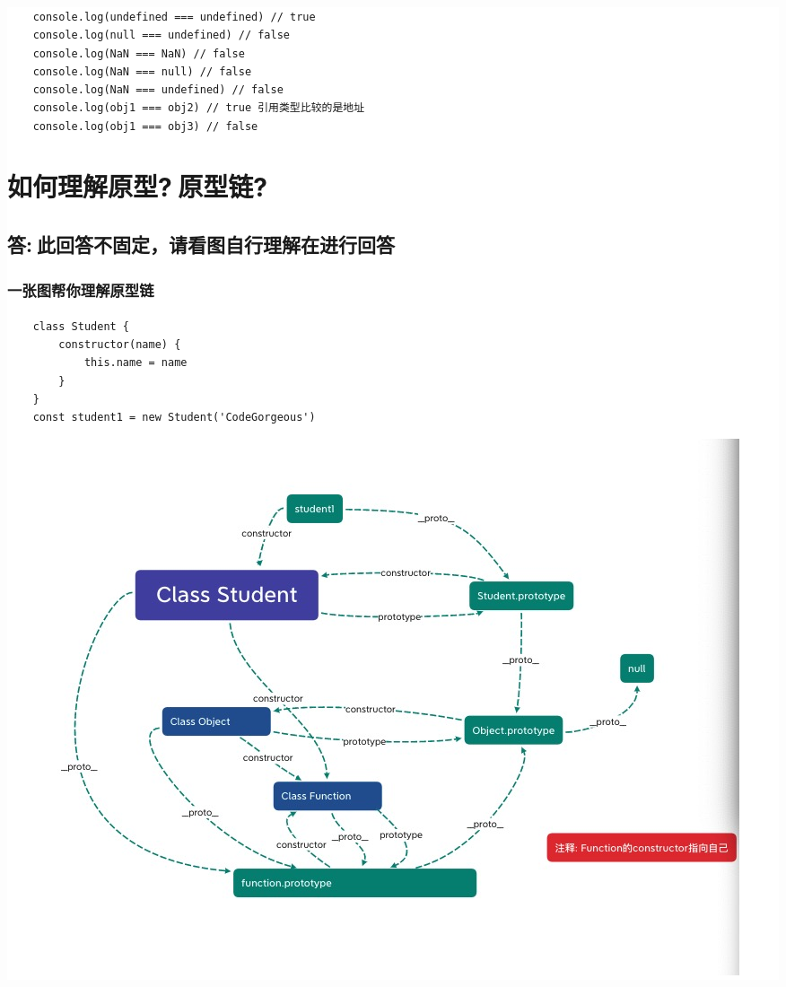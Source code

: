 ```
    console.log(undefined === undefined) // true
    console.log(null === undefined) // false
    console.log(NaN === NaN) // false
    console.log(NaN === null) // false
    console.log(NaN === undefined) // false
    console.log(obj1 === obj2) // true 引用类型比较的是地址
    console.log(obj1 === obj3) // false
```

# 如何理解原型? 原型链?

## 答: 此回答不固定，请看图自行理解在进行回答

### 一张图帮你理解原型链

```
    class Student {
        constructor(name) {
            this.name = name
        }
    }
    const student1 = new Student('CodeGorgeous')
```

![原型链示意图](./image/原型链示意图.jpg)
